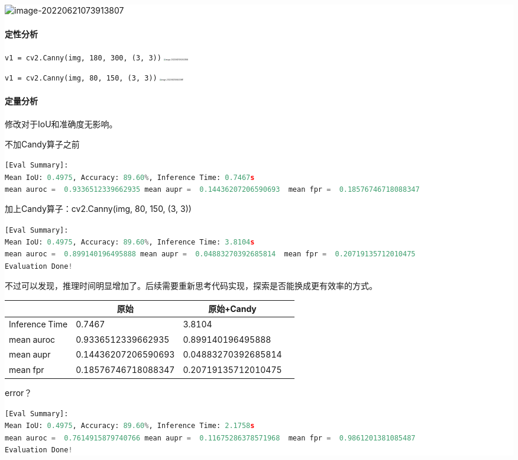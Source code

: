 ![image-20220621073913807](https://s1.vika.cn/space/2022/06/21/12773f34a5894c2f8f0797ab96a3ebd3)





#### 定性分析

`v1 = cv2.Canny(img, 180, 300, (3, 3))`
<img src="https://s1.vika.cn/space/2022/06/21/055f56955d28496387d80040112fd7d9" alt="image-20220621092443846" style="zoom:20%;" />

`v1 = cv2.Canny(img, 80, 150, (3, 3))`
<img src="https://s1.vika.cn/space/2022/06/21/e6741604b57348859449c7fecc4c0aff" alt="image-20220621092633981" style="zoom:20%;" />



#### 定量分析

修改对于IoU和准确度无影响。



不加Candy算子之前

```python
[Eval Summary]:
Mean IoU: 0.4975, Accuracy: 89.60%, Inference Time: 0.7467s
mean auroc =  0.9336512339662935 mean aupr =  0.14436207206590693  mean fpr =  0.18576746718088347
```

加上Candy算子：cv2.Canny(img, 80, 150, (3, 3))

```python
[Eval Summary]:
Mean IoU: 0.4975, Accuracy: 89.60%, Inference Time: 3.8104s
mean auroc =  0.899140196495888 mean aupr =  0.04883270392685814  mean fpr =  0.20719135712010475
Evaluation Done!
```

不过可以发现，推理时间明显增加了。后续需要重新思考代码实现，探索是否能换成更有效率的方式。

|                | 原始                | 原始+Candy          |      |
| -------------- | ------------------- | ------------------- | ---- |
| Inference Time | 0.7467              | 3.8104              |      |
| mean auroc     | 0.9336512339662935  | 0.899140196495888   |      |
| mean aupr      | 0.14436207206590693 | 0.04883270392685814 |      |
| mean fpr       | 0.18576746718088347 | 0.20719135712010475 |      |

error？

```python
[Eval Summary]:
Mean IoU: 0.4975, Accuracy: 89.60%, Inference Time: 2.1758s
mean auroc =  0.7614915879740766 mean aupr =  0.11675286378571968  mean fpr =  0.9861201381085487
Evaluation Done!
```
